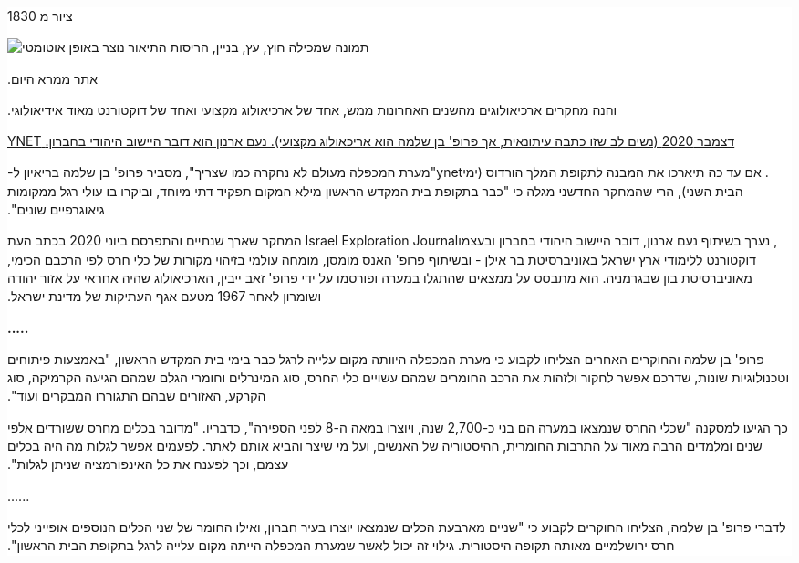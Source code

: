 <span dir="rtl">ציור מ 1830</span>

<img src="../../img/images-47/media/image2.jpg"
style="width:6.32477in;height:3.97055in"
alt="תמונה שמכילה חוץ, עץ, בניין, הריסות התיאור נוצר באופן אוטומטי" /><span dir="ltr"></span>

<span dir="rtl">אתר ממרא היום.</span>

<span dir="ltr"></span>

<span dir="rtl">והנה מחקרים ארכיאולוגים מהשנים האחרונות ממש, אחד של
ארכיאולוג מקצועי ואחד של דוקטורנט מאוד אידיאולוגי.</span>

<span dir="ltr"></span>

<u><span dir="ltr">YNET</span> <span dir="rtl">דצמבר 2020 (נשים לב שזו
כתבה עיתונאית, אך פרופ' בן שלמה הוא אריכאולוג מקצועי). נעם ארנון הוא
דובר היישוב היהודי בחברון.</span></u>

<span dir="ltr"></span>

<span dir="ltr"></span><span dir="rtl">"מערת המכפלה מעולם לא נחקרה כמו
שצריך", מסביר פרופ' בן שלמה בריאיון
ל-</span><span dir="ltr">ynet</span><span dir="rtl">. אם עד כה תיארכו את
המבנה לתקופת המלך הורדוס (ימי הבית השני), הרי שהמחקר החדשני מגלה כי "כבר
בתקופת בית המקדש הראשון מילא המקום תפקיד דתי מיוחד, וביקרו בו עולי רגל
ממקומות גיאוגרפיים שונים".</span>

<span dir="rtl">המחקר שארך שנתיים והתפרסם ביוני 2020 בכתב העת</span>
<span dir="ltr">Israel Exploration Journal</span><span dir="rtl">, נערך
בשיתוף נעם ארנון, דובר היישוב היהודי בחברון ובעצמו דוקטורנט ללימודי ארץ
ישראל באוניברסיטת בר אילן - ובשיתוף פרופ' האנס מומסן, מומחה עולמי בזיהוי
מקורות של כלי חרס לפי הרכבם הכימי, מאוניברסיטת בון שבגרמניה. הוא מתבסס
על ממצאים שהתגלו במערה ופורסמו על ידי פרופ' זאב ייבין, הארכיאולוג שהיה
אחראי על אזור יהודה ושומרון לאחר 1967 מטעם אגף העתיקות של מדינת
ישראל.</span>

**<span dir="ltr">.....</span>**

<span dir="rtl">פרופ' בן שלמה והחוקרים האחרים הצליחו לקבוע כי מערת
המכפלה היוותה מקום עלייה לרגל כבר בימי בית המקדש הראשון, "באמצעות
פיתוחים וטכנולוגיות שונות, שדרכם אפשר לחקור ולזהות את הרכב החומרים שמהם
עשויים כלי החרס, סוג המינרלים וחומרי הגלם שמהם הגיעה הקרמיקה, סוג הקרקע,
האזורים שבהם התגוררו המבקרים ועוד".</span>

<span dir="rtl">כך הגיעו למסקנה "שכלי החרס שנמצאו במערה הם בני כ-2,700
שנה, ויוצרו במאה ה-8 לפני הספירה", כדבריו. "מדובר בכלים מחרס ששורדים
אלפי שנים ומלמדים הרבה מאוד על התרבות החומרית, ההיסטוריה של האנשים, ועל
מי שיצר והביא אותם לאתר. לפעמים אפשר לגלות מה היה בכלים עצמם, וכך לפענח
את כל האינפורמציה שניתן לגלות".</span>

<span dir="ltr">......</span>

<span dir="rtl">לדברי פרופ' בן שלמה, הצליחו החוקרים לקבוע כי "שניים
מארבעת הכלים שנמצאו יוצרו בעיר חברון, ואילו החומר של שני הכלים הנוספים
אופייני לכלי חרס ירושלמיים מאותה תקופה היסטורית. גילוי זה יכול לאשר
שמערת המכפלה הייתה מקום עלייה לרגל בתקופת הבית הראשון".</span>
